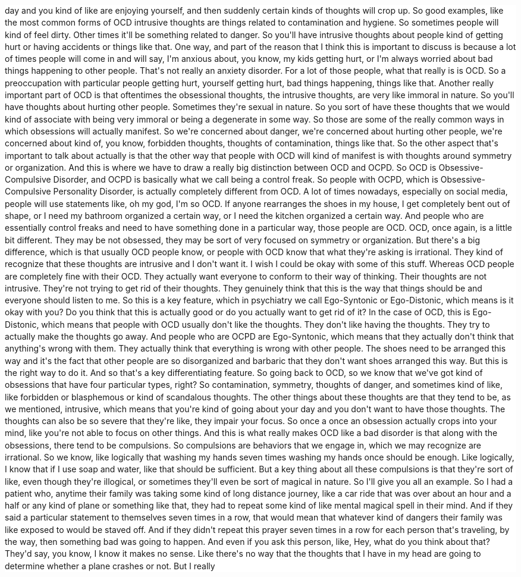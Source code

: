 day and you kind of like are enjoying yourself, and then suddenly certain kinds of thoughts will crop up. So good examples, like the most common forms of OCD intrusive thoughts are things related to contamination and hygiene. So sometimes people will kind of feel dirty. Other times it'll be something related to danger. So you'll have intrusive thoughts about people kind of getting hurt or having accidents or things like that. One way, and part of the reason that I think this is important to discuss is because a lot of times people will come in and will say, I'm anxious about, you know, my kids getting hurt, or I'm always worried about bad things happening to other people. That's not really an anxiety disorder. For a lot of those people, what that really is is OCD. So a preoccupation with particular people getting hurt, yourself getting hurt, bad things happening, things like that. Another really important part of OCD is that oftentimes the obsessional thoughts, the intrusive thoughts, are very like immoral in nature. So you'll have thoughts about hurting other people. Sometimes they're sexual in nature. So you sort of have these thoughts that we would kind of associate with being very immoral or being a degenerate in some way. So those are some of the really common ways in which obsessions will actually manifest. So we're concerned about danger, we're concerned about hurting other people, we're concerned about kind of, you know, forbidden thoughts, thoughts of contamination, things like that. So the other aspect that's important to talk about actually is that the other way that people with OCD will kind of manifest is with thoughts around symmetry or organization. And this is where we have to draw a really big distinction between OCD and OCPD. So OCD is Obsessive-Compulsive Disorder, and OCPD is basically what we call being a control freak. So people with OCPD, which is Obsessive-Compulsive Personality Disorder, is actually completely different from OCD. A lot of times nowadays, especially on social media, people will use statements like, oh my god, I'm so OCD. If anyone rearranges the shoes in my house, I get completely bent out of shape, or I need my bathroom organized a certain way, or I need the kitchen organized a certain way. And people who are essentially control freaks and need to have something done in a particular way, those people are OCD. OCD, once again, is a little bit different. They may be not obsessed, they may be sort of very focused on symmetry or organization. But there's a big difference, which is that usually OCD people know, or people with OCD know that what they're asking is irrational. They kind of recognize that these thoughts are intrusive and I don't want it. I wish I could be okay with some of this stuff. Whereas OCD people are completely fine with their OCD. They actually want everyone to conform to their way of thinking. Their thoughts are not intrusive. They're not trying to get rid of their thoughts. They genuinely think that this is the way that things should be and everyone should listen to me. So this is a key feature, which in psychiatry we call Ego-Syntonic or Ego-Distonic, which means is it okay with you? Do you think that this is actually good or do you actually want to get rid of it? In the case of OCD, this is Ego-Distonic, which means that people with OCD usually don't like the thoughts. They don't like having the thoughts. They try to actually make the thoughts go away. And people who are OCPD are Ego-Syntonic, which means that they actually don't think that anything's wrong with them. They actually think that everything is wrong with other people. The shoes need to be arranged this way and it's the fact that other people are so disorganized and barbaric that they don't want shoes arranged this way. But this is the right way to do it. And so that's a key differentiating feature. So going back to OCD, so we know that we've got kind of obsessions that have four particular types, right? So contamination, symmetry, thoughts of danger, and sometimes kind of like, like forbidden or blasphemous or kind of scandalous thoughts. The other things about these thoughts are that they tend to be, as we mentioned, intrusive, which means that you're kind of going about your day and you don't want to have those thoughts. The thoughts can also be so severe that they're like, they impair your focus. So once a once an obsession actually crops into your mind, like you're not able to focus on other things. And this is what really makes OCD like a bad disorder is that along with the obsessions, there tend to be compulsions. So compulsions are behaviors that we engage in, which we may recognize are irrational. So we know, like logically that washing my hands seven times washing my hands once should be enough. Like logically, I know that if I use soap and water, like that should be sufficient. But a key thing about all these compulsions is that they're sort of like, even though they're illogical, or sometimes they'll even be sort of magical in nature. So I'll give you all an example. So I had a patient who, anytime their family was taking some kind of long distance journey, like a car ride that was over about an hour and a half or any kind of plane or something like that, they had to repeat some kind of like mental magical spell in their mind. And if they said a particular statement to themselves seven times in a row, that would mean that whatever kind of dangers their family was like exposed to would be staved off. And if they didn't repeat this prayer seven times in a row for each person that's traveling, by the way, then something bad was going to happen. And even if you ask this person, like, Hey, what do you think about that? They'd say, you know, I know it makes no sense. Like there's no way that the thoughts that I have in my head are going to determine whether a plane crashes or not. But I really